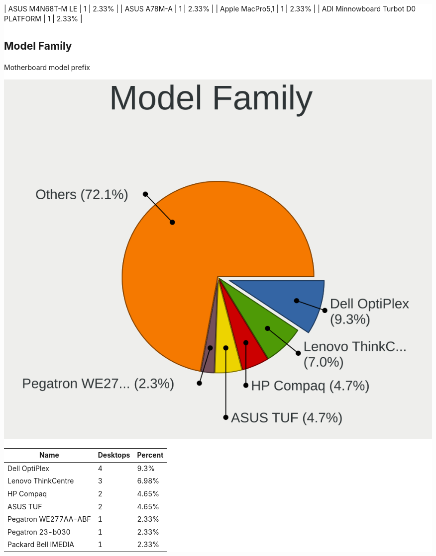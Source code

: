 | ASUS M4N68T-M LE                    | 1        | 2.33%   |
| ASUS A78M-A                         | 1        | 2.33%   |
| Apple MacPro5,1                     | 1        | 2.33%   |
| ADI Minnowboard Turbot D0 PLATFORM  | 1        | 2.33%   |

Model Family
------------

Motherboard model prefix

![Model Family](./images/pie_chart/node_model_family.svg)


| Name                   | Desktops | Percent |
|------------------------|----------|---------|
| Dell OptiPlex          | 4        | 9.3%    |
| Lenovo ThinkCentre     | 3        | 6.98%   |
| HP Compaq              | 2        | 4.65%   |
| ASUS TUF               | 2        | 4.65%   |
| Pegatron WE277AA-ABF   | 1        | 2.33%   |
| Pegatron 23-b030       | 1        | 2.33%   |
| Packard Bell IMEDIA    | 1        | 2.33%   |